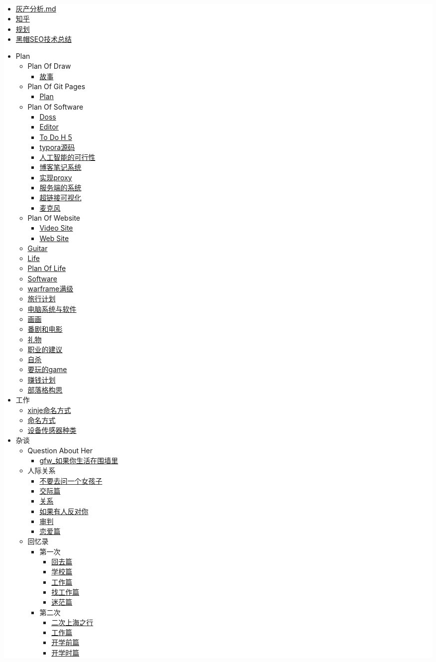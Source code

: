   * [灰产分析.md](make_money方法/灰产分析.md.md)
  * [知乎](make_money方法/知乎.md)
  * [规划](make_money方法/规划.md)
  * [黑帽SEO技术总结](make_money方法/黑帽SEO技术总结.md)
- Plan
  - Plan Of Draw
    * [故事](plan/plan_of_draw/故事.md)
  - Plan Of Git Pages
    * [Plan](plan/plan_of_git_pages/plan.md)
  - Plan Of Software
    * [Doss](plan/plan_of_software/doss.md)
    * [Editor](plan/plan_of_software/editor.md)
    * [To Do H 5](plan/plan_of_software/to_do_h5.md)
    * [typora源码](plan/plan_of_software/typora源码.md)
    * [人工智能的可行性](plan/plan_of_software/人工智能的可行性.md)
    * [博客笔记系统](plan/plan_of_software/博客笔记系统.md)
    * [实现proxy](plan/plan_of_software/实现proxy.md)
    * [服务端的系统](plan/plan_of_software/服务端的系统.md)
    * [超链接可视化](plan/plan_of_software/超链接可视化.md)
    * [麦克风](plan/plan_of_software/麦克风.md)
  - Plan Of Website
    * [Video Site](plan/plan_of_website/video_site.md)
    * [Web Site](plan/plan_of_website/web_site.md)
  * [Guitar](plan/guitar.md)
  * [Life](plan/life.md)
  * [Plan Of Life](plan/plan_of_life.md)
  * [Software](plan/software.md)
  * [warframe满级](plan/warframe满级.md)
  * [旅行计划](plan/旅行计划.md)
  * [电脑系统与软件](plan/电脑系统与软件.md)
  * [画画](plan/画画.md)
  * [番剧和电影](plan/番剧和电影.md)
  * [礼物](plan/礼物.md)
  * [职业的建议](plan/职业的建议.md)
  * [自杀](plan/自杀.md)
  * [要玩的game](plan/要玩的game.md)
  * [赚钱计划](plan/赚钱计划.md)
  * [部落格构思](plan/部落格构思.md)
- 工作
  * [xinje命名方式](工作/xinje命名方式.md)
  * [命名方式](工作/命名方式.md)
  * [设备传感器种类](工作/设备传感器种类.md)
- 杂谈
  - Question About Her
    * [gfw_如果你生活在围墙里](杂谈/question_about_her/gfw_如果你生活在围墙里.md)
  - 人际关系
    * [不要去问一个女孩子](杂谈/人际关系/不要去问一个女孩子.md)
    * [交际篇](杂谈/人际关系/交际篇.md)
    * [关系](杂谈/人际关系/关系.md)
    * [如果有人反对你](杂谈/人际关系/如果有人反对你.md)
    * [审判](杂谈/人际关系/审判.md)
    * [恋爱篇](杂谈/人际关系/恋爱篇.md)
  - 回忆录
    - 第一次
      * [回去篇](杂谈/回忆录/第一次/回去篇.md)
      * [学校篇](杂谈/回忆录/第一次/学校篇.md)
      * [工作篇](杂谈/回忆录/第一次/工作篇.md)
      * [找工作篇](杂谈/回忆录/第一次/找工作篇.md)
      * [迷茫篇](杂谈/回忆录/第一次/迷茫篇.md)
    - 第二次
      * [二次上海之行](杂谈/回忆录/第二次/二次上海之行.md)
      * [工作篇](杂谈/回忆录/第二次/工作篇.md)
      * [开学前篇](杂谈/回忆录/第二次/开学前篇.md)
      * [开学时篇](杂谈/回忆录/第二次/开学时篇.md)